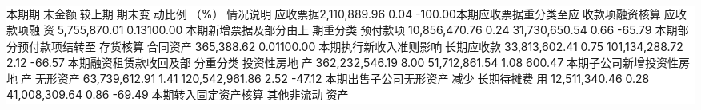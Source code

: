 本期期
末金额
较上期
期末变
动比例
（%）
情况说明
应收票据2,110,889.96
0.04
-100.00本期应收票据重分类至应
收款项融资核算
应收款项融
资
5,755,870.01
0.13100.00
本期新增票据及部分由上
期重分类
预付款项
10,856,470.76
0.24
31,730,650.54
0.66
-65.79
本期部分预付款项结转至
存货核算
合同资产
365,388.62
0.01100.00
本期执行新收入准则影响
长期应收款
33,813,602.41
0.75
101,134,288.72
2.12
-66.57
本期融资租赁款收回及部
分重分类
投资性房地
产
362,232,546.19
8.00
51,712,861.54
1.08
600.47
本期子公司新增投资性房地
产
无形资产
63,739,612.91
1.41
120,542,961.86
2.52
-47.12
本期出售子公司无形资产
减少
长期待摊费
用
12,511,340.46
0.28
41,008,309.64
0.86
-69.49
本期转入固定资产核算
其他非流动
资产